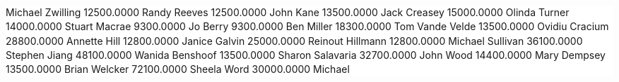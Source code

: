 Michael
Zwilling
12500.0000
Randy
Reeves
12500.0000
John
Kane
13500.0000
Jack
Creasey
15000.0000
Olinda
Turner
14000.0000
Stuart
Macrae
9300.0000
Jo
Berry
9300.0000
Ben
Miller
18300.0000
Tom
Vande Velde
13500.0000
Ovidiu
Cracium
28800.0000
Annette
Hill
12800.0000
Janice
Galvin
25000.0000
Reinout
Hillmann
12800.0000
Michael
Sullivan
36100.0000
Stephen
Jiang
48100.0000
Wanida
Benshoof
13500.0000
Sharon
Salavaria
32700.0000
John
Wood
14400.0000
Mary
Dempsey
13500.0000
Brian
Welcker
72100.0000
Sheela
Word
30000.0000
Michael